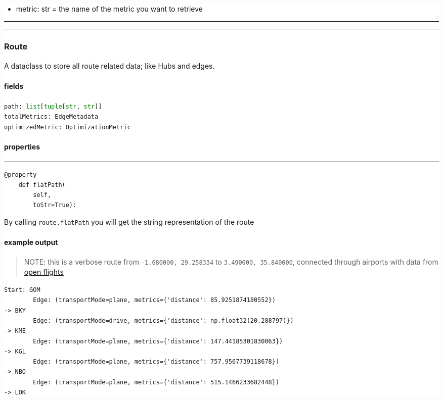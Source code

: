 - metric: str = the name of the metric you want to retrieve

---
---

### Route

A dataclass to store all route related data; like Hubs and edges.


#### fields

```python
path: list[tuple[str, str]]
totalMetrics: EdgeMetadata
optimizedMetric: OptimizationMetric
```


#### properties
---

```
@property
    def flatPath(
        self, 
        toStr=True):
```

By calling `route.flatPath` you will get the string representation of the route 

#### example output

> NOTE: this is a verbose route from `-1.680000, 29.258334` to `3.490000, 35.840000`, connected through airports with data from [open flights](https://openflights.org/data.php)

```text
Start: GOM
        Edge: (transportMode=plane, metrics={'distance': 85.9251874180552})
-> BKY
        Edge: (transportMode=drive, metrics={'distance': np.float32(20.288797)})
-> KME
        Edge: (transportMode=plane, metrics={'distance': 147.44185301830063})
-> KGL
        Edge: (transportMode=plane, metrics={'distance': 757.9567739118678})
-> NBO
        Edge: (transportMode=plane, metrics={'distance': 515.1466233682448})
-> LOK
```




